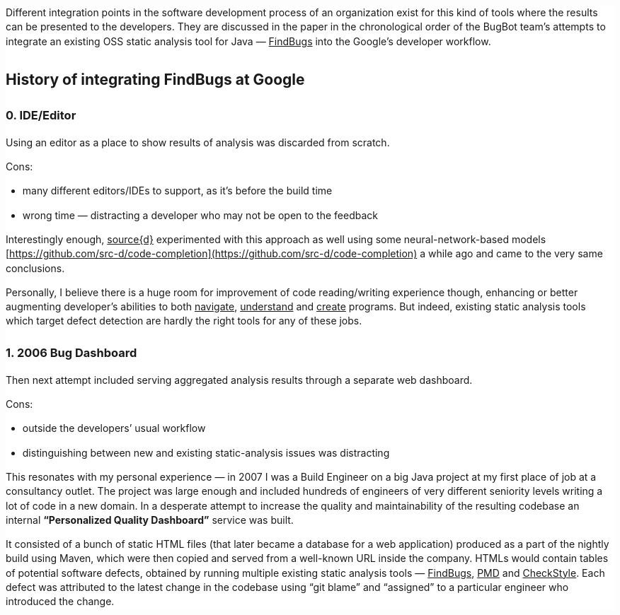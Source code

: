 Different integration points in the software development process of an organization exist for this kind
of tools where the results can be presented to the developers. They are discussed in the paper in the
chronological order of the BugBot team’s attempts to integrate an existing OSS static analysis tool for
Java — [FindBugs](https://github.com/findbugsproject/findbugs) into the Google’s developer workflow.

## History of integrating FindBugs at Google

### 0. IDE/Editor

Using an editor as a place to show results of analysis was discarded from scratch.

Cons:

* many different editors/IDEs to support, as it’s before the build time

* wrong time — distracting a developer who may not be open to the feedback

Interestingly enough, [source{d}](http://sourced.tech/) experimented with this approach as well using some
neural-network-based models [https://github.com/src-d/code-completion](https://github.com/src-d/code-completion)
a while ago and came to the very same conclusions.

Personally, I believe there is a huge room for improvement of code reading/writing experience though,
enhancing or better augmenting developer’s abilities to both [navigate](http://kythe.io/),
[understand](http://moosetechnology.org/) and [create](http://witheve.com/) programs. But indeed, existing
static analysis tools which target defect detection are hardly the right tools for any of these jobs.

### 1. 2006 Bug Dashboard

Then next attempt included serving aggregated analysis results through a separate web dashboard.

Cons:

* outside the developers’ usual workflow

* distinguishing between new and existing static-analysis issues was distracting

This resonates with my personal experience — in 2007 I was a Build Engineer on a big Java project at my first
place of job at a consultancy outlet. The project was large enough and included hundreds of engineers of very
different seniority levels writing a lot of code in a new domain. In a desperate attempt to increase the quality
and maintainability of the resulting codebase an internal **“Personalized Quality Dashboard”** service was built.

It consisted of a bunch of static HTML files (that later became a database for a web application) produced as
a part of the nightly build using Maven, which were then copied and served from a well-known URL inside the
company. HTMLs would contain tables of potential software defects, obtained by running multiple existing static
analysis tools — [FindBugs](https://github.com/findbugsproject/findbugs), [PMD](https://pmd.github.io/) and
[CheckStyle](https://github.com/checkstyle/checkstyle). Each defect was attributed to the latest change in the
codebase using “git blame” and “assigned” to a particular engineer who introduced the change.
